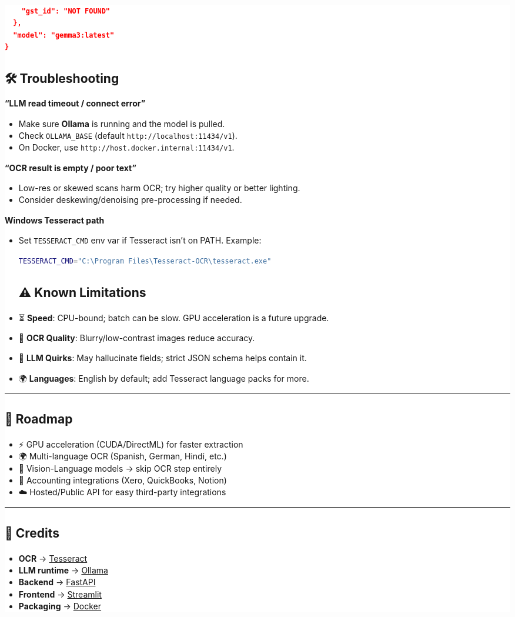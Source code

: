 ```json
    "gst_id": "NOT FOUND"
  },
  "model": "gemma3:latest"
}
```

## 🛠️ Troubleshooting

**“LLM read timeout / connect error”**  
- Make sure **Ollama** is running and the model is pulled.  
- Check `OLLAMA_BASE` (default `http://localhost:11434/v1`).  
- On Docker, use `http://host.docker.internal:11434/v1`.

**“OCR result is empty / poor text”**  
- Low-res or skewed scans harm OCR; try higher quality or better lighting.  
- Consider deskewing/denoising pre-processing if needed.

**Windows Tesseract path**  
- Set `TESSERACT_CMD` env var if Tesseract isn’t on PATH. Example:  
  ```bash
  TESSERACT_CMD="C:\Program Files\Tesseract-OCR\tesseract.exe"
  ```

  ## ⚠️ Known Limitations

- ⏳ **Speed**: CPU-bound; batch can be slow. GPU acceleration is a future upgrade.  
- 📸 **OCR Quality**: Blurry/low-contrast images reduce accuracy.  
- 🧩 **LLM Quirks**: May hallucinate fields; strict JSON schema helps contain it.  
- 🌍 **Languages**: English by default; add Tesseract language packs for more.  

---

## 🚀 Roadmap

- ⚡ GPU acceleration (CUDA/DirectML) for faster extraction  
- 🌍 Multi-language OCR (Spanish, German, Hindi, etc.)  
- 👀 Vision-Language models → skip OCR step entirely  
- 🔗 Accounting integrations (Xero, QuickBooks, Notion)  
- ☁️ Hosted/Public API for easy third-party integrations  

---

## 🙌 Credits

- **OCR** → [Tesseract](https://github.com/tesseract-ocr/tesseract)  
- **LLM runtime** → [Ollama](https://ollama.com/)  
- **Backend** → [FastAPI](https://fastapi.tiangolo.com/)  
- **Frontend** → [Streamlit](https://streamlit.io/)  
- **Packaging** → [Docker](https://www.docker.com/) 
